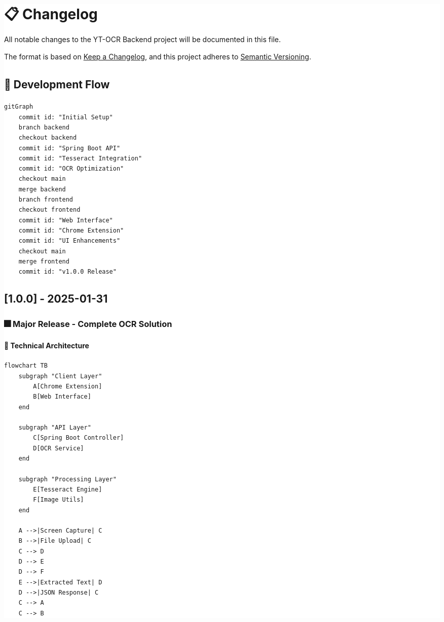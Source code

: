 # 📋 Changelog

All notable changes to the YT-OCR Backend project will be documented in this file.

The format is based on [Keep a Changelog](https://keepachangelog.com/en/1.0.0/),
and this project adheres to [Semantic Versioning](https://semver.org/spec/v2.0.0.html).

## 🔄 Development Flow

```mermaid
gitGraph
    commit id: "Initial Setup"
    branch backend
    checkout backend
    commit id: "Spring Boot API"
    commit id: "Tesseract Integration"
    commit id: "OCR Optimization"
    checkout main
    merge backend
    branch frontend
    checkout frontend
    commit id: "Web Interface"
    commit id: "Chrome Extension"
    commit id: "UI Enhancements"
    checkout main
    merge frontend
    commit id: "v1.0.0 Release"
```

## [1.0.0] - 2025-01-31

### 🎆 Major Release - Complete OCR Solution

#### 🔧 Technical Architecture

```mermaid
flowchart TB
    subgraph "Client Layer"
        A[Chrome Extension]
        B[Web Interface]
    end
    
    subgraph "API Layer"
        C[Spring Boot Controller]
        D[OCR Service]
    end
    
    subgraph "Processing Layer"
        E[Tesseract Engine]
        F[Image Utils]
    end
    
    A -->|Screen Capture| C
    B -->|File Upload| C
    C --> D
    D --> E
    D --> F
    E -->|Extracted Text| D
    D -->|JSON Response| C
    C --> A
    C --> B
```
